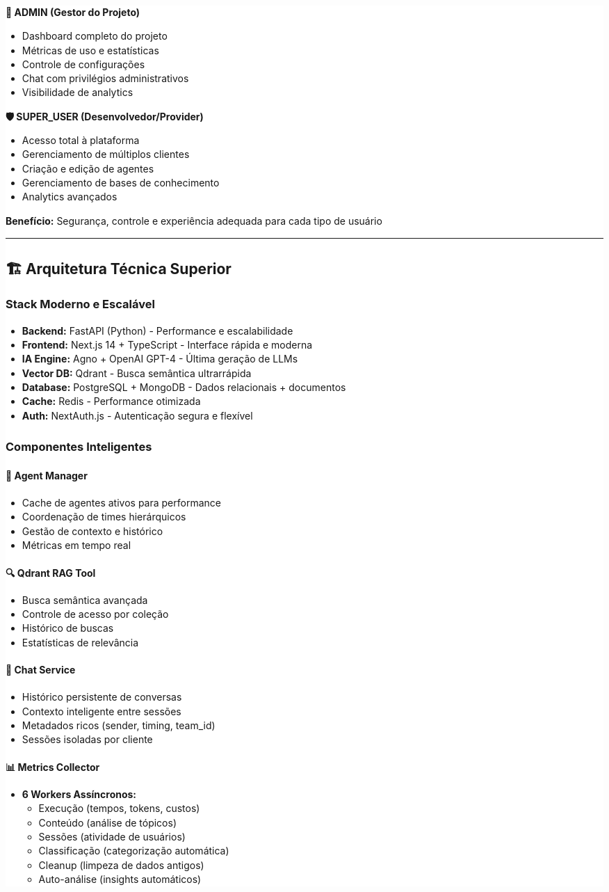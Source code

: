 **👑 ADMIN (Gestor do Projeto)**
- Dashboard completo do projeto
- Métricas de uso e estatísticas
- Controle de configurações
- Chat com privilégios administrativos
- Visibilidade de analytics

**🛡️ SUPER_USER (Desenvolvedor/Provider)**
- Acesso total à plataforma
- Gerenciamento de múltiplos clientes
- Criação e edição de agentes
- Gerenciamento de bases de conhecimento
- Analytics avançados

**Benefício:** Segurança, controle e experiência adequada para cada tipo de usuário

---

## 🏗️ Arquitetura Técnica Superior

### **Stack Moderno e Escalável**
- **Backend:** FastAPI (Python) - Performance e escalabilidade
- **Frontend:** Next.js 14 + TypeScript - Interface rápida e moderna
- **IA Engine:** Agno + OpenAI GPT-4 - Última geração de LLMs
- **Vector DB:** Qdrant - Busca semântica ultrarrápida
- **Database:** PostgreSQL + MongoDB - Dados relacionais + documentos
- **Cache:** Redis - Performance otimizada
- **Auth:** NextAuth.js - Autenticação segura e flexível

### **Componentes Inteligentes**

#### 🤖 **Agent Manager**
- Cache de agentes ativos para performance
- Coordenação de times hierárquicos
- Gestão de contexto e histórico
- Métricas em tempo real

#### 🔍 **Qdrant RAG Tool**
- Busca semântica avançada
- Controle de acesso por coleção
- Histórico de buscas
- Estatísticas de relevância

#### 💬 **Chat Service**
- Histórico persistente de conversas
- Contexto inteligente entre sessões
- Metadados ricos (sender, timing, team_id)
- Sessões isoladas por cliente

#### 📊 **Metrics Collector**
- **6 Workers Assíncronos:**
  - Execução (tempos, tokens, custos)
  - Conteúdo (análise de tópicos)
  - Sessões (atividade de usuários)
  - Classificação (categorização automática)
  - Cleanup (limpeza de dados antigos)
  - Auto-análise (insights automáticos)

